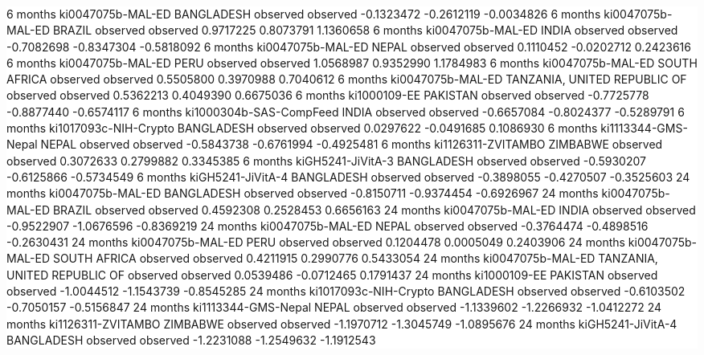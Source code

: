 6 months    ki0047075b-MAL-ED         BANGLADESH                     observed             observed          -0.1323472   -0.2612119   -0.0034826
6 months    ki0047075b-MAL-ED         BRAZIL                         observed             observed           0.9717225    0.8073791    1.1360658
6 months    ki0047075b-MAL-ED         INDIA                          observed             observed          -0.7082698   -0.8347304   -0.5818092
6 months    ki0047075b-MAL-ED         NEPAL                          observed             observed           0.1110452   -0.0202712    0.2423616
6 months    ki0047075b-MAL-ED         PERU                           observed             observed           1.0568987    0.9352990    1.1784983
6 months    ki0047075b-MAL-ED         SOUTH AFRICA                   observed             observed           0.5505800    0.3970988    0.7040612
6 months    ki0047075b-MAL-ED         TANZANIA, UNITED REPUBLIC OF   observed             observed           0.5362213    0.4049390    0.6675036
6 months    ki1000109-EE              PAKISTAN                       observed             observed          -0.7725778   -0.8877440   -0.6574117
6 months    ki1000304b-SAS-CompFeed   INDIA                          observed             observed          -0.6657084   -0.8024377   -0.5289791
6 months    ki1017093c-NIH-Crypto     BANGLADESH                     observed             observed           0.0297622   -0.0491685    0.1086930
6 months    ki1113344-GMS-Nepal       NEPAL                          observed             observed          -0.5843738   -0.6761994   -0.4925481
6 months    ki1126311-ZVITAMBO        ZIMBABWE                       observed             observed           0.3072633    0.2799882    0.3345385
6 months    kiGH5241-JiVitA-3         BANGLADESH                     observed             observed          -0.5930207   -0.6125866   -0.5734549
6 months    kiGH5241-JiVitA-4         BANGLADESH                     observed             observed          -0.3898055   -0.4270507   -0.3525603
24 months   ki0047075b-MAL-ED         BANGLADESH                     observed             observed          -0.8150711   -0.9374454   -0.6926967
24 months   ki0047075b-MAL-ED         BRAZIL                         observed             observed           0.4592308    0.2528453    0.6656163
24 months   ki0047075b-MAL-ED         INDIA                          observed             observed          -0.9522907   -1.0676596   -0.8369219
24 months   ki0047075b-MAL-ED         NEPAL                          observed             observed          -0.3764474   -0.4898516   -0.2630431
24 months   ki0047075b-MAL-ED         PERU                           observed             observed           0.1204478    0.0005049    0.2403906
24 months   ki0047075b-MAL-ED         SOUTH AFRICA                   observed             observed           0.4211915    0.2990776    0.5433054
24 months   ki0047075b-MAL-ED         TANZANIA, UNITED REPUBLIC OF   observed             observed           0.0539486   -0.0712465    0.1791437
24 months   ki1000109-EE              PAKISTAN                       observed             observed          -1.0044512   -1.1543739   -0.8545285
24 months   ki1017093c-NIH-Crypto     BANGLADESH                     observed             observed          -0.6103502   -0.7050157   -0.5156847
24 months   ki1113344-GMS-Nepal       NEPAL                          observed             observed          -1.1339602   -1.2266932   -1.0412272
24 months   ki1126311-ZVITAMBO        ZIMBABWE                       observed             observed          -1.1970712   -1.3045749   -1.0895676
24 months   kiGH5241-JiVitA-4         BANGLADESH                     observed             observed          -1.2231088   -1.2549632   -1.1912543
